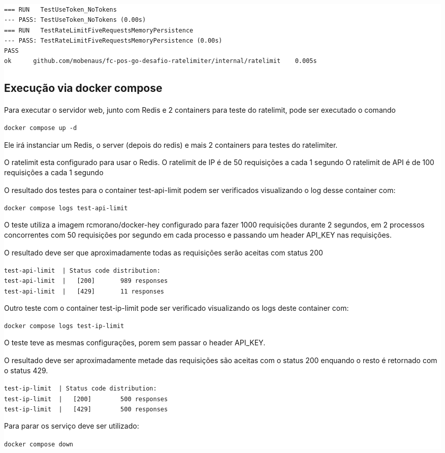 ```
=== RUN   TestUseToken_NoTokens
--- PASS: TestUseToken_NoTokens (0.00s)
=== RUN   TestRateLimitFiveRequestsMemoryPersistence
--- PASS: TestRateLimitFiveRequestsMemoryPersistence (0.00s)
PASS
ok      github.com/mobenaus/fc-pos-go-desafio-ratelimiter/internal/ratelimit    0.005s
```
## Execução via docker compose

Para executar o servidor web, junto com Redis e 2 containers para teste do ratelimit, pode ser executado o comando
```
docker compose up -d
```
Ele irá instanciar um Redis, o server (depois do redis) e mais 2 containers para testes do ratelimiter.

O ratelimit esta configurado para usar o Redis.
O ratelimit de IP é de 50 requisições a cada 1 segundo
O ratelimit de API é de 100 requisições a cada 1 segundo

O resultado dos testes para o container test-api-limit podem ser verificados visualizando o log desse container com:
```
docker compose logs test-api-limit
```
O teste utiliza a imagem rcmorano/docker-hey configurado para fazer 1000 requisições durante 2 segundos, em 2 processos concorrentes com 50 requisições por segundo em cada processo e passando um header API_KEY nas requisições.

O resultado deve ser que aproximadamente todas as requisições serão aceitas com status 200
```
test-api-limit  | Status code distribution:
test-api-limit  |   [200]       989 responses
test-api-limit  |   [429]       11 responses
```
Outro teste com o container test-ip-limit pode ser verificado visualizando os logs deste container com:
```
docker compose logs test-ip-limit
```
O teste teve as mesmas configurações, porem sem passar o header API_KEY.

O resultado deve ser aproximadamente metade das requisições são aceitas com o status 200 enquando o resto é retornado com o status 429.
```
test-ip-limit  | Status code distribution:
test-ip-limit  |   [200]        500 responses
test-ip-limit  |   [429]        500 responses
```

Para parar os serviço deve ser utilizado:
```
docker compose down
```